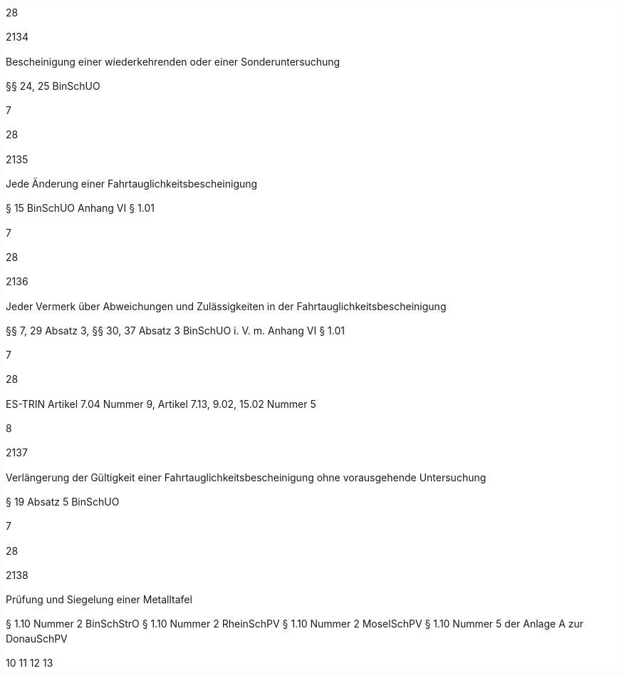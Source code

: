 28

2134

Bescheinigung einer wiederkehrenden oder einer Sonderuntersuchung

§§ 24, 25 BinSchUO

7

28

2135

Jede Änderung einer Fahrtauglichkeitsbescheinigung

§ 15 BinSchUO
Anhang VI § 1.01

7

28

2136

Jeder Vermerk über Abweichungen und Zulässigkeiten in der Fahrtauglichkeitsbescheinigung

§§ 7, 29 Absatz 3, §§ 30, 37 Absatz 3 BinSchUO i. V. m.
Anhang VI
§ 1.01

7

28

ES-TRIN
Artikel 7.04 Nummer 9, Artikel 7.13, 9.02, 15.02 Nummer 5

8

2137

Verlängerung der Gültigkeit einer Fahrtauglichkeitsbescheinigung ohne vorausgehende Untersuchung

§ 19 Absatz 5 BinSchUO

7

28

2138

Prüfung und Siegelung einer Metalltafel

§ 1.10 Nummer 2 BinSchStrO
§ 1.10 Nummer 2 RheinSchPV
§ 1.10 Nummer 2 MoselSchPV
§ 1.10 Nummer 5 der Anlage A zur DonauSchPV

10
11
12
13
